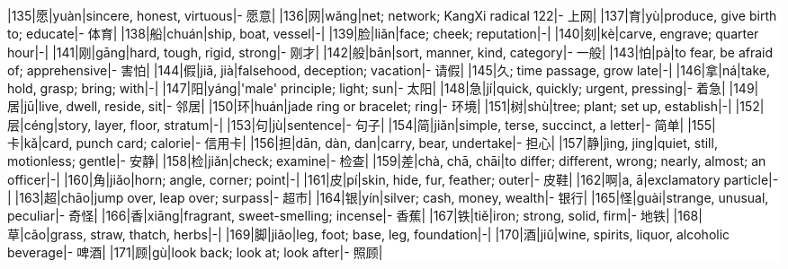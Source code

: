 |135|愿|yuàn|sincere, honest, virtuous|- 愿意|
|136|网|wǎng|net; network; KangXi radical 122|- 上网|
|137|育|yù|produce, give birth to; educate|- 体育|
|138|船|chuán|ship, boat, vessel|-|
|139|脸|liǎn|face; cheek; reputation|-|
|140|刻|kè|carve, engrave; quarter hour|-|
|141|刚|gāng|hard, tough, rigid, strong|- 刚才|
|142|般|bān|sort, manner, kind, category|- 一般|
|143|怕|pà|to fear, be afraid of; apprehensive|- 害怕|
|144|假|jiǎ, jià|falsehood, deception; vacation|- 请假|
|145|久; time passage, grow late|-|
|146|拿|ná|take, hold, grasp; bring; with|-|
|147|阳|yáng|'male' principle; light; sun|- 太阳|
|148|急|jí|quick, quickly; urgent, pressing|- 着急|
|149|居|jū|live, dwell, reside, sit|- 邻居|
|150|环|huán|jade ring or bracelet; ring|- 环境|
|151|树|shù|tree; plant; set up, establish|-|
|152|层|céng|story, layer, floor, stratum|-|
|153|句|jù|sentence|- 句子|
|154|简|jiǎn|simple, terse, succinct, a letter|- 简单|
|155|卡|kǎ|card, punch card; calorie|- 信用卡|
|156|担|dān, dàn, dan|carry, bear, undertake|- 担心|
|157|静|jìng, jing|quiet, still, motionless; gentle|- 安静|
|158|检|jiǎn|check; examine|- 检查|
|159|差|chà, chā, chāi|to differ; different, wrong; nearly, almost; an officer|-|
|160|角|jiǎo|horn; angle, corner; point|-|
|161|皮|pí|skin, hide, fur, feather; outer|- 皮鞋|
|162|啊|a, ā|exclamatory particle|-|
|163|超|chāo|jump over, leap over; surpass|- 超市|
|164|银|yín|silver; cash, money, wealth|- 银行|
|165|怪|guài|strange, unusual, peculiar|- 奇怪|
|166|香|xiāng|fragrant, sweet-smelling; incense|- 香蕉|
|167|铁|tiě|iron; strong, solid, firm|- 地铁|
|168|草|cǎo|grass, straw, thatch, herbs|-|
|169|脚|jiǎo|leg, foot; base, leg, foundation|-|
|170|酒|jiǔ|wine, spirits, liquor, alcoholic beverage|- 啤酒|
|171|顾|gù|look back; look at; look after|- 照顾|
